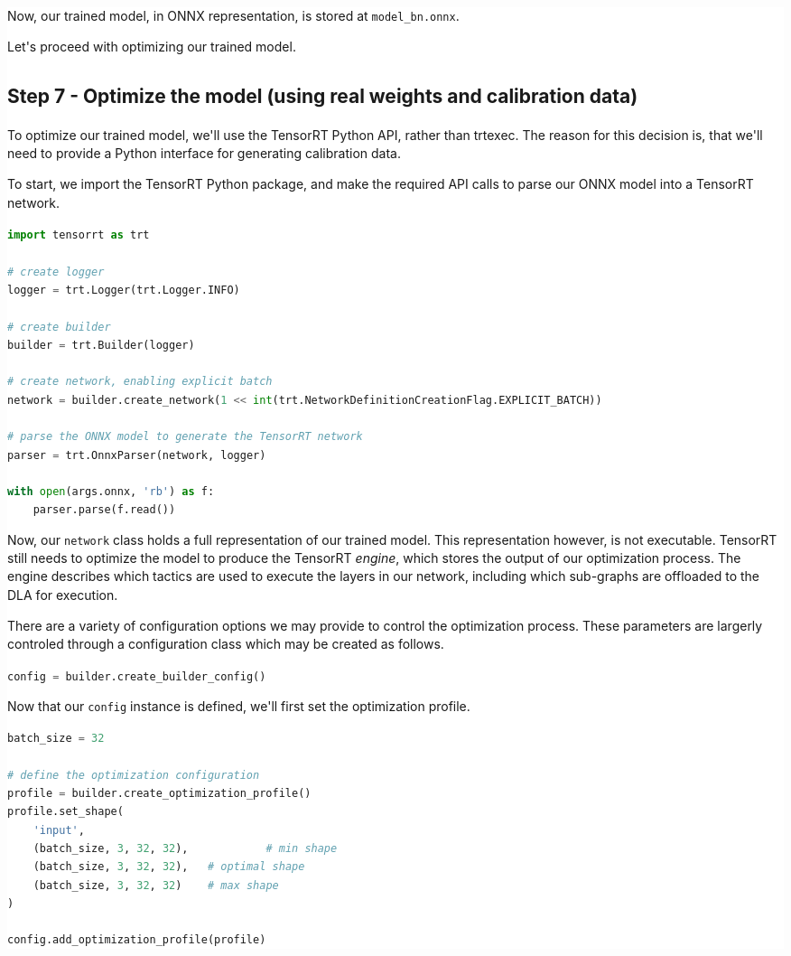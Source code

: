 Now, our trained model, in ONNX representation, is stored at ``model_bn.onnx``.  

Let's proceed with optimizing our trained model.

<a id="step-7"></a>
## Step 7 - Optimize the model (using real weights and calibration data)

To optimize our trained model, we'll use the TensorRT Python API, rather than trtexec.  The reason for this decision is, that we'll need to provide a Python interface for generating calibration data.

To start, we import the TensorRT Python package, and make the required API calls to parse our ONNX model into a TensorRT network.

```python
import tensorrt as trt

# create logger
logger = trt.Logger(trt.Logger.INFO)

# create builder
builder = trt.Builder(logger)

# create network, enabling explicit batch
network = builder.create_network(1 << int(trt.NetworkDefinitionCreationFlag.EXPLICIT_BATCH))

# parse the ONNX model to generate the TensorRT network
parser = trt.OnnxParser(network, logger)

with open(args.onnx, 'rb') as f:
    parser.parse(f.read())
```

Now, our ``network`` class holds a full representation of our trained model.  This representation however, is not executable.  TensorRT still needs to optimize the model to produce the TensorRT *engine*, which stores the output of our optimization process.  The engine describes which tactics are used to execute the layers in our network, including which sub-graphs are offloaded to the DLA for execution. 

There are a variety of configuration options we may provide to control the optimization process.  These parameters are largerly controled through a configuration class which may be created as follows.

```python
config = builder.create_builder_config()
```

Now that our ``config`` instance is defined, we'll first set the optimization profile.

```python
batch_size = 32

# define the optimization configuration
profile = builder.create_optimization_profile()
profile.set_shape(
    'input',
    (batch_size, 3, 32, 32),            # min shape
    (batch_size, 3, 32, 32),   # optimal shape
    (batch_size, 3, 32, 32)    # max shape
)

config.add_optimization_profile(profile)
```
